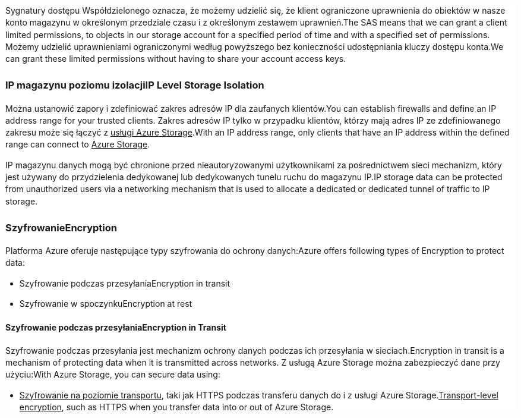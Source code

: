 <span data-ttu-id="c9227-280">Sygnatury dostępu Współdzielonego oznacza, że możemy udzielić się, że klient ograniczone uprawnienia do obiektów w nasze konto magazynu w określonym przedziale czasu i z określonym zestawem uprawnień.</span><span class="sxs-lookup"><span data-stu-id="c9227-280">The SAS means that we can grant a client limited permissions, to objects in our storage account for a specified period of time and with a specified set of permissions.</span></span> <span data-ttu-id="c9227-281">Możemy udzielić uprawnieniami ograniczonymi według powyższego bez konieczności udostępniania kluczy dostępu konta.</span><span class="sxs-lookup"><span data-stu-id="c9227-281">We can grant these limited permissions without having to share your account access keys.</span></span>

### <a name="ip-level-storage-isolation"></a><span data-ttu-id="c9227-282">IP magazynu poziomu izolacji</span><span class="sxs-lookup"><span data-stu-id="c9227-282">IP Level Storage Isolation</span></span>
<span data-ttu-id="c9227-283">Można ustanowić zapory i zdefiniować zakres adresów IP dla zaufanych klientów.</span><span class="sxs-lookup"><span data-stu-id="c9227-283">You can establish firewalls and define an IP address range for your trusted clients.</span></span> <span data-ttu-id="c9227-284">Zakres adresów IP tylko w przypadku klientów, którzy mają adres IP ze zdefiniowanego zakresu może się łączyć z [usługi Azure Storage](https://docs.microsoft.com/azure/storage/storage-security-guide).</span><span class="sxs-lookup"><span data-stu-id="c9227-284">With an IP address range, only clients that have an IP address within the defined range can connect to [Azure Storage](https://docs.microsoft.com/azure/storage/storage-security-guide).</span></span>

<span data-ttu-id="c9227-285">IP magazynu danych mogą być chronione przed nieautoryzowanymi użytkownikami za pośrednictwem sieci mechanizm, który jest używany do przydzielenia dedykowanej lub dedykowanych tunelu ruchu do magazynu IP.</span><span class="sxs-lookup"><span data-stu-id="c9227-285">IP storage data can be protected from unauthorized users via a networking mechanism that is used to allocate a dedicated or dedicated tunnel of traffic to IP storage.</span></span>

### <a name="encryption"></a><span data-ttu-id="c9227-286">Szyfrowanie</span><span class="sxs-lookup"><span data-stu-id="c9227-286">Encryption</span></span>
<span data-ttu-id="c9227-287">Platforma Azure oferuje następujące typy szyfrowania do ochrony danych:</span><span class="sxs-lookup"><span data-stu-id="c9227-287">Azure offers following types of Encryption to protect data:</span></span>
-   <span data-ttu-id="c9227-288">Szyfrowanie podczas przesyłania</span><span class="sxs-lookup"><span data-stu-id="c9227-288">Encryption in transit</span></span>

-   <span data-ttu-id="c9227-289">Szyfrowanie w spoczynku</span><span class="sxs-lookup"><span data-stu-id="c9227-289">Encryption at rest</span></span>

#### <a name="encryption-in-transit"></a><span data-ttu-id="c9227-290">Szyfrowanie podczas przesyłania</span><span class="sxs-lookup"><span data-stu-id="c9227-290">Encryption in Transit</span></span>
<span data-ttu-id="c9227-291">Szyfrowanie podczas przesyłania jest mechanizm ochrony danych podczas ich przesyłania w sieciach.</span><span class="sxs-lookup"><span data-stu-id="c9227-291">Encryption in transit is a mechanism of protecting data when it is transmitted across networks.</span></span> <span data-ttu-id="c9227-292">Z usługą Azure Storage można zabezpieczyć dane przy użyciu:</span><span class="sxs-lookup"><span data-stu-id="c9227-292">With Azure Storage, you can secure data using:</span></span>

-   <span data-ttu-id="c9227-293">[Szyfrowanie na poziomie transportu](https://docs.microsoft.com/azure/storage/storage-security-guide#encryption-in-transit), taki jak HTTPS podczas transferu danych do i z usługi Azure Storage.</span><span class="sxs-lookup"><span data-stu-id="c9227-293">[Transport-level encryption](https://docs.microsoft.com/azure/storage/storage-security-guide#encryption-in-transit), such as HTTPS when you transfer data into or out of Azure Storage.</span></span>
